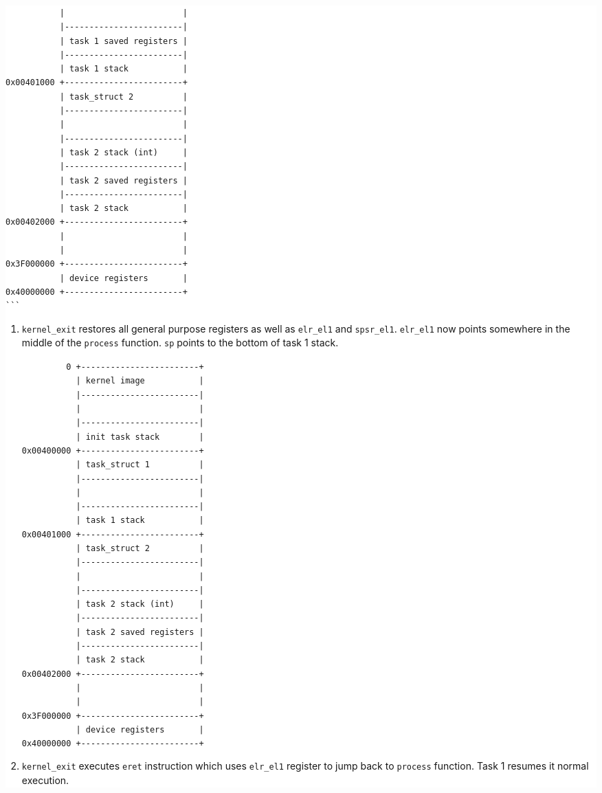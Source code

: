               |                        |
               |------------------------|
               | task 1 saved registers |
               |------------------------|
               | task 1 stack           |
    0x00401000 +------------------------+
               | task_struct 2          |
               |------------------------|
               |                        |
               |------------------------|
               | task 2 stack (int)     |
               |------------------------|
               | task 2 saved registers |
               |------------------------|
               | task 2 stack           |
    0x00402000 +------------------------+
               |                        |
               |                        |
    0x3F000000 +------------------------+
               | device registers       |
    0x40000000 +------------------------+
    ```
1. `kernel_exit` restores all general purpose registers as well as `elr_el1` and `spsr_el1`. `elr_el1` now points somewhere in the middle of the `process` function. `sp` points to the bottom of task 1 stack.
    ```
             0 +------------------------+
               | kernel image           |
               |------------------------|
               |                        |
               |------------------------|
               | init task stack        |
    0x00400000 +------------------------+
               | task_struct 1          |
               |------------------------|
               |                        |
               |------------------------|
               | task 1 stack           |
    0x00401000 +------------------------+
               | task_struct 2          |
               |------------------------|
               |                        |
               |------------------------|
               | task 2 stack (int)     |
               |------------------------|
               | task 2 saved registers |
               |------------------------|
               | task 2 stack           |
    0x00402000 +------------------------+
               |                        |
               |                        |
    0x3F000000 +------------------------+
               | device registers       |
    0x40000000 +------------------------+
    ```
1. `kernel_exit` executes `eret` instruction which uses `elr_el1` register to jump back to `process` function. Task 1 resumes it normal execution.
